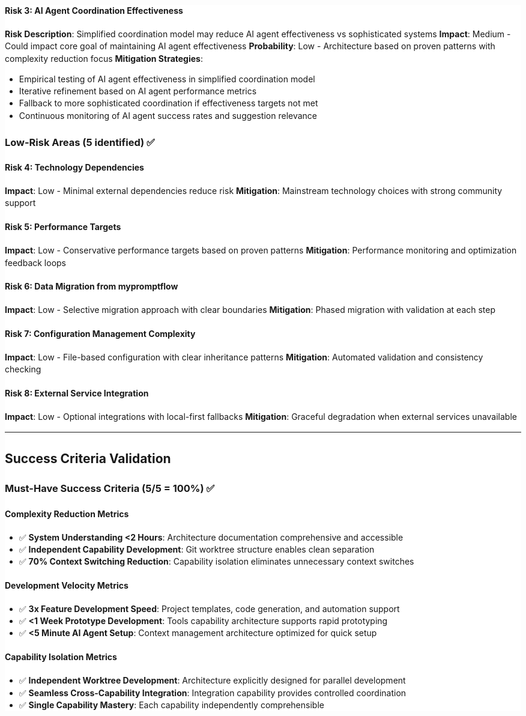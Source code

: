 #### Risk 3: AI Agent Coordination Effectiveness
**Risk Description**: Simplified coordination model may reduce AI agent effectiveness vs sophisticated systems
**Impact**: Medium - Could impact core goal of maintaining AI agent effectiveness
**Probability**: Low - Architecture based on proven patterns with complexity reduction focus
**Mitigation Strategies**:
- Empirical testing of AI agent effectiveness in simplified coordination model
- Iterative refinement based on AI agent performance metrics
- Fallback to more sophisticated coordination if effectiveness targets not met
- Continuous monitoring of AI agent success rates and suggestion relevance

### Low-Risk Areas (5 identified) ✅

#### Risk 4: Technology Dependencies
**Impact**: Low - Minimal external dependencies reduce risk
**Mitigation**: Mainstream technology choices with strong community support

#### Risk 5: Performance Targets
**Impact**: Low - Conservative performance targets based on proven patterns
**Mitigation**: Performance monitoring and optimization feedback loops

#### Risk 6: Data Migration from mypromptflow
**Impact**: Low - Selective migration approach with clear boundaries
**Mitigation**: Phased migration with validation at each step

#### Risk 7: Configuration Management Complexity
**Impact**: Low - File-based configuration with clear inheritance patterns
**Mitigation**: Automated validation and consistency checking

#### Risk 8: External Service Integration
**Impact**: Low - Optional integrations with local-first fallbacks
**Mitigation**: Graceful degradation when external services unavailable

---

## Success Criteria Validation

### Must-Have Success Criteria (5/5 = 100%) ✅

#### Complexity Reduction Metrics
- ✅ **System Understanding <2 Hours**: Architecture documentation comprehensive and accessible
- ✅ **Independent Capability Development**: Git worktree structure enables clean separation
- ✅ **70% Context Switching Reduction**: Capability isolation eliminates unnecessary context switches

#### Development Velocity Metrics  
- ✅ **3x Feature Development Speed**: Project templates, code generation, and automation support
- ✅ **<1 Week Prototype Development**: Tools capability architecture supports rapid prototyping
- ✅ **<5 Minute AI Agent Setup**: Context management architecture optimized for quick setup

#### Capability Isolation Metrics
- ✅ **Independent Worktree Development**: Architecture explicitly designed for parallel development
- ✅ **Seamless Cross-Capability Integration**: Integration capability provides controlled coordination
- ✅ **Single Capability Mastery**: Each capability independently comprehensible
